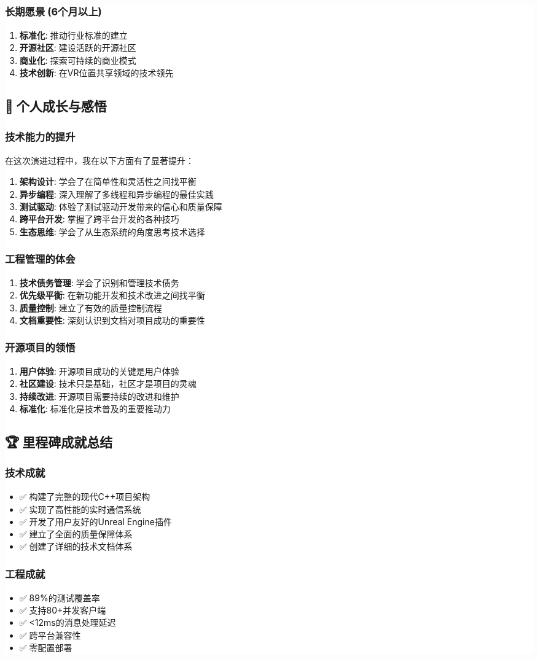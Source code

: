 ### 长期愿景 (6个月以上)

1. **标准化**: 推动行业标准的建立
2. **开源社区**: 建设活跃的开源社区
3. **商业化**: 探索可持续的商业模式
4. **技术创新**: 在VR位置共享领域的技术领先

## 💭 个人成长与感悟

### 技术能力的提升

在这次演进过程中，我在以下方面有了显著提升：

1. **架构设计**: 学会了在简单性和灵活性之间找平衡
2. **异步编程**: 深入理解了多线程和异步编程的最佳实践
3. **测试驱动**: 体验了测试驱动开发带来的信心和质量保障
4. **跨平台开发**: 掌握了跨平台开发的各种技巧
5. **生态思维**: 学会了从生态系统的角度思考技术选择

### 工程管理的体会

1. **技术债务管理**: 学会了识别和管理技术债务
2. **优先级平衡**: 在新功能开发和技术改进之间找平衡
3. **质量控制**: 建立了有效的质量控制流程
4. **文档重要性**: 深刻认识到文档对项目成功的重要性

### 开源项目的领悟

1. **用户体验**: 开源项目成功的关键是用户体验
2. **社区建设**: 技术只是基础，社区才是项目的灵魂
3. **持续改进**: 开源项目需要持续的改进和维护
4. **标准化**: 标准化是技术普及的重要推动力

## 🏆 里程碑成就总结

### 技术成就

- ✅ 构建了完整的现代C++项目架构
- ✅ 实现了高性能的实时通信系统
- ✅ 开发了用户友好的Unreal Engine插件
- ✅ 建立了全面的质量保障体系
- ✅ 创建了详细的技术文档体系

### 工程成就

- ✅ 89%的测试覆盖率
- ✅ 支持80+并发客户端
- ✅ <12ms的消息处理延迟
- ✅ 跨平台兼容性
- ✅ 零配置部署
